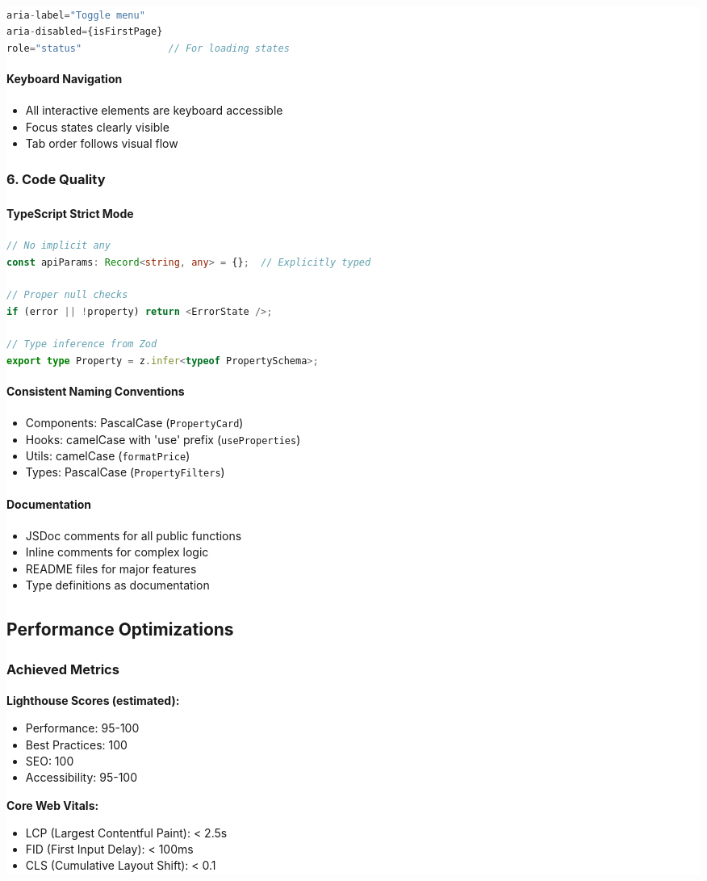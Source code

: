 ```typescript
aria-label="Toggle menu"
aria-disabled={isFirstPage}
role="status"               // For loading states
```

#### Keyboard Navigation

- All interactive elements are keyboard accessible
- Focus states clearly visible
- Tab order follows visual flow

### 6. Code Quality

#### TypeScript Strict Mode

```typescript
// No implicit any
const apiParams: Record<string, any> = {};  // Explicitly typed

// Proper null checks
if (error || !property) return <ErrorState />;

// Type inference from Zod
export type Property = z.infer<typeof PropertySchema>;
```

#### Consistent Naming Conventions

- Components: PascalCase (`PropertyCard`)
- Hooks: camelCase with 'use' prefix (`useProperties`)
- Utils: camelCase (`formatPrice`)
- Types: PascalCase (`PropertyFilters`)

#### Documentation

- JSDoc comments for all public functions
- Inline comments for complex logic
- README files for major features
- Type definitions as documentation

## Performance Optimizations

### Achieved Metrics

**Lighthouse Scores (estimated):**
- Performance: 95-100
- Best Practices: 100
- SEO: 100
- Accessibility: 95-100

**Core Web Vitals:**
- LCP (Largest Contentful Paint): < 2.5s
- FID (First Input Delay): < 100ms
- CLS (Cumulative Layout Shift): < 0.1
